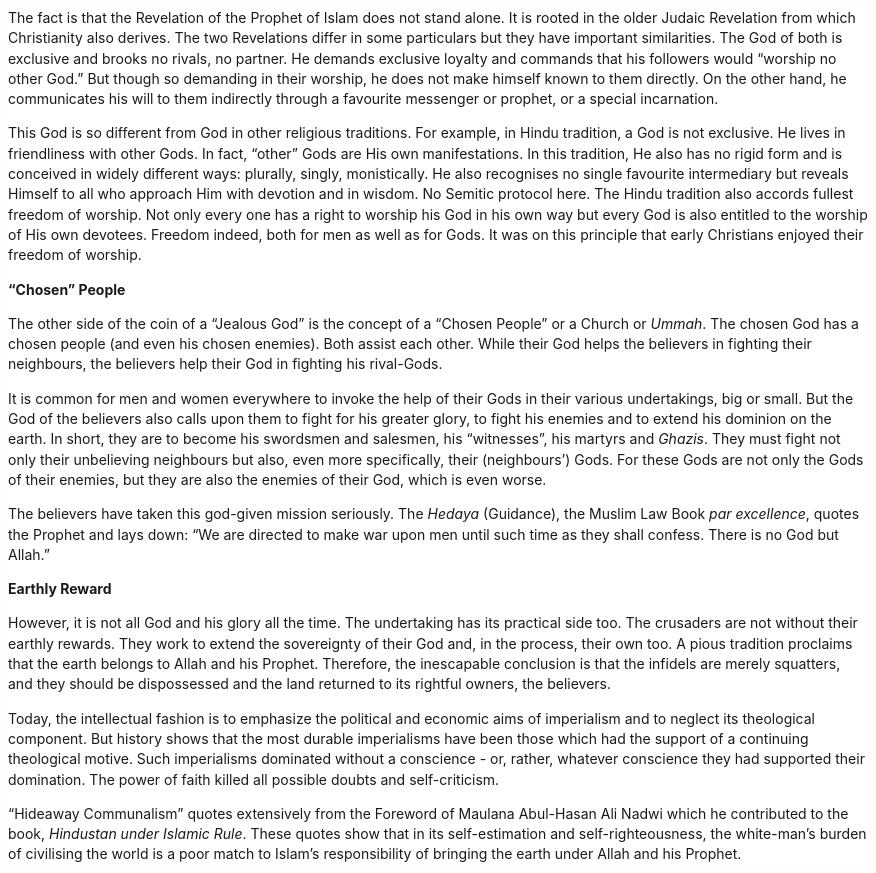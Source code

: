 The fact is that the Revelation of the Prophet of Islam does not stand alone.  It is rooted in the older Judaic Revelation from which Christianity also derives.  The two Revelations differ in some particulars but they have important similarities.  The God of both is exclusive and brooks no rivals, no partner.  He demands exclusive loyalty and commands that his followers would “worship no other God.” But though so demanding in their worship, he does not make himself known to them directly.  On the other hand, he communicates his will to them indirectly through a favourite messenger or prophet, or a special incarnation.

This God is so different from God in other religious traditions.  For example, in Hindu tradition, a God is not exclusive.  He lives in friendliness with other Gods.  In fact, “other” Gods are His own manifestations.  In this tradition, He also has no rigid form and is conceived in widely different ways: plurally, singly, monistically.  He also recognises no single favourite intermediary but reveals Himself to all who approach Him with devotion and in wisdom.  No Semitic protocol here.  The Hindu tradition also accords fullest freedom of worship.  Not only every one has a right to worship his God in his own way but every God is also entitled to the worship of His own devotees.  Freedom indeed, both for men as well as for Gods.  It was on this principle that early Christians enjoyed their freedom of worship.

**“Chosen” People**

The other side of the coin of a “Jealous God” is the concept of a “Chosen People” or a Church or *Ummah*.  The chosen God has a chosen people (and even his chosen enemies).  Both assist each other.  While their God helps the believers in fighting their neighbours, the believers help their God in fighting his rival-Gods.

It is common for men and women everywhere to invoke the help of their Gods in their various undertakings, big or small.  But the God of the believers also calls upon them to fight for his greater glory, to fight his enemies and to extend his dominion on the earth.  In short, they are to become his swordsmen and salesmen, his “witnesses”, his martyrs and
*Ghazis*.  They must fight not only their unbelieving neighbours but
also, even more specifically, their (neighbours’) Gods.  For these Gods are not only the Gods of their enemies, but they are also the enemies of their God, which is even worse.

The believers have taken this god-given mission seriously. The *Hedaya*
(Guidance), the Muslim Law Book *par excellence*, quotes the Prophet and
lays down: “We are directed to make war upon men until such time as they shall confess.  There is no God but Allah.”

**Earthly Reward**

However, it is not all God and his glory all the time.  The undertaking has its practical side too.  The crusaders are not without their earthly rewards.  They work to extend the sovereignty of their God and, in the process, their own too.  A pious tradition proclaims that the earth belongs to Allah and his Prophet.  Therefore, the inescapable conclusion is that the infidels are merely squatters, and they should be dispossessed and the land returned to its rightful owners, the believers.

Today, the intellectual fashion is to emphasize the political and economic aims of imperialism and to neglect its theological component. 
But history shows that the most durable imperialisms have been those which had the support of a continuing theological motive.  Such imperialisms dominated without a conscience - or, rather, whatever conscience they had supported their domination.  The power of faith killed all possible doubts and self-criticism.

“Hideaway Communalism” quotes extensively from the Foreword of Maulana Abul-Hasan Ali Nadwi which he contributed to the book, *Hindustan under Islamic Rule*.  These quotes show that in its self-estimation and self-righteousness, the white-man’s burden of civilising the world is a poor match to Islam’s responsibility of bringing the earth under Allah and his Prophet.
